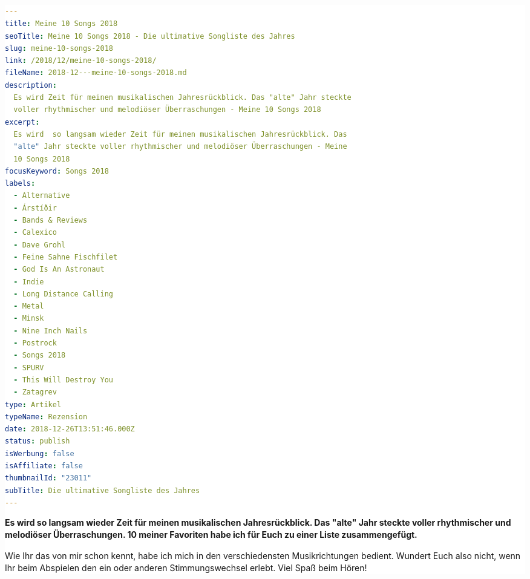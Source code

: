 ```yaml
---
title: Meine 10 Songs 2018
seoTitle: Meine 10 Songs 2018 - Die ultimative Songliste des Jahres
slug: meine-10-songs-2018
link: /2018/12/meine-10-songs-2018/
fileName: 2018-12---meine-10-songs-2018.md
description:
  Es wird Zeit für meinen musikalischen Jahresrückblick. Das "alte" Jahr steckte
  voller rhythmischer und melodiöser Überraschungen - Meine 10 Songs 2018
excerpt:
  Es wird  so langsam wieder Zeit für meinen musikalischen Jahresrückblick. Das
  "alte" Jahr steckte voller rhythmischer und melodiöser Überraschungen - Meine
  10 Songs 2018
focusKeyword: Songs 2018
labels:
  - Alternative
  - Árstíðir
  - Bands & Reviews
  - Calexico
  - Dave Grohl
  - Feine Sahne Fischfilet
  - God Is An Astronaut
  - Indie
  - Long Distance Calling
  - Metal
  - Minsk
  - Nine Inch Nails
  - Postrock
  - Songs 2018
  - SPURV
  - This Will Destroy You
  - Zatagrev
type: Artikel
typeName: Rezension
date: 2018-12-26T13:51:46.000Z
status: publish
isWerbung: false
isAffiliate: false
thumbnailId: "23011"
subTitle: Die ultimative Songliste des Jahres
---
```


<strong>Es wird so langsam wieder Zeit für meinen musikalischen Jahresrückblick.
Das "alte" Jahr steckte voller rhythmischer und melodiöser Überraschungen. 10
meiner Favoriten habe ich für Euch zu einer Liste zusammengefügt.</strong>

Wie Ihr das von mir schon kennt, habe ich mich in den verschiedensten
Musikrichtungen bedient. Wundert Euch also nicht, wenn Ihr beim Abspielen den
ein oder anderen Stimmungswechsel erlebt. Viel Spaß beim Hören!
